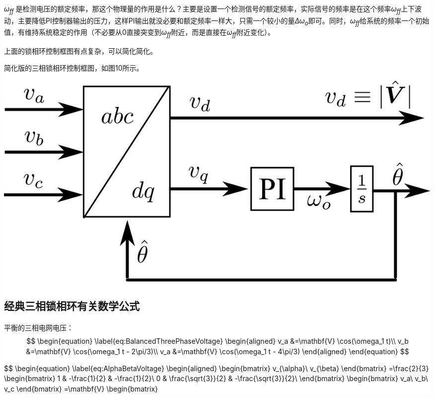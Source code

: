 $\omega_{ff}$ 是检测电压的额定频率，那这个物理量的作用是什么？主要是设置一个检测信号的额定频率，实际信号的频率是在这个频率$\omega_{ff}$上下波动，主要降低PI控制器输出的压力，这样PI输出就没必要和额定频率一样大，只需一个较小的量$\Delta \omega_o$即可。同时，$\omega_{ff}$给系统的频率一个初始值，有维持系统稳定的作用（不必要从0直接突变到$\omega_{ff}$附近，而是直接在$\omega_{ff}$附近变化）。


上面的锁相环控制框图有点复杂，可以简化简化。

简化版的三相锁相环控制框图，如图10所示。

![](PLL-Learning-Notes/SSRFSPLLConfigurationSimple.png "图10 简化版的三相锁相环控制框图")

## 经典三相锁相环有关数学公式

平衡的三相电网电压：
$$
\begin{equation}
	\label{eq:BalancedThreePhaseVoltage}
	\begin{aligned}
		v_a &=\mathbf{V} \cos(\omega_1 t)\\
		v_b &=\mathbf{V} \cos(\omega_1 t - 2\pi/3)\\
		v_a &=\mathbf{V} \cos(\omega_1 t - 4\pi/3)
	\end{aligned}
\end{equation}
$$

$$
\begin{equation}
	\label{eq:AlphaBetaVoltage}
	\begin{aligned}
	\begin{bmatrix}
		v_{\alpha}\\
		v_{\beta}
	\end{bmatrix}
	=\frac{2}{3}
	\begin{bmatrix}
		1 & -\frac{1}{2} & -\frac{1}{2}\\
		0 & \frac{\sqrt{3}}{2} & -\frac{\sqrt{3}}{2}\\
	\end{bmatrix}
	\begin{bmatrix}
		v_a\\
		v_b\\
		v_c
	\end{bmatrix}
	=\mathbf{V}
	\begin{bmatrix}
